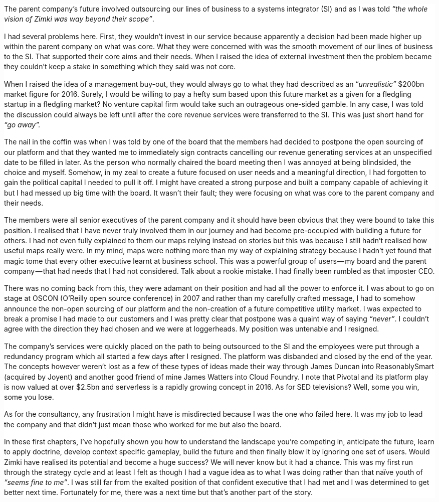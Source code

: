 The parent company’s future involved outsourcing our lines of business to a systems integrator (SI) and as I was told *“the whole vision of Zimki was way beyond their scope”*.  

I had several problems here. First, they wouldn’t invest in our service because apparently a decision had been made higher up within the parent company on what was core. What they were concerned with was the smooth movement of our lines of business to the SI. That supported their core aims and their needs. When I raised the idea of external investment then the problem became they couldn’t keep a stake in something which they said was not core.  

When I raised the idea of a management buy-out, they would always go to what they had described as an “*unrealistic”* $200bn market figure for 2016. Surely, I would be willing to pay a hefty sum based upon this future market as a given for a fledgling startup in a fledgling market? No venture capital firm would take such an outrageous one-sided gamble. In any case, I was told the discussion could always be left until after the core revenue services were transferred to the SI. This was just short hand for *“go away”.*  

The nail in the coffin was when I was told by one of the board that the members had decided to postpone the open sourcing of our platform and that they wanted me to immediately sign contracts cancelling our revenue generating services at an unspecified date to be filled in later. As the person who normally chaired the board meeting then I was annoyed at being blindsided, the choice and myself. Somehow, in my zeal to create a future focused on user needs and a meaningful direction, I had forgotten to gain the political capital I needed to pull it off. I might have created a strong purpose and built a company capable of achieving it but I had messed up big time with the board. It wasn’t their fault; they were focusing on what was core to the parent company and their needs.  

The members were all senior executives of the parent company and it should have been obvious that they were bound to take this position. I realised that I have never truly involved them in our journey and had become pre-occupied with building a future for others. I had not even fully explained to them our maps relying instead on stories but this was because I still hadn’t realised how useful maps really were. In my mind, maps were nothing more than my way of explaining strategy because I hadn’t yet found that magic tome that every other executive learnt at business school. This was a powerful group of users — my board and the parent company — that had needs that I had not considered. Talk about a rookie mistake. I had finally been rumbled as that imposter CEO.  

There was no coming back from this, they were adamant on their position and had all the power to enforce it. I was about to go on stage at OSCON (O’Reilly open source conference) in 2007 and rather than my carefully crafted message, I had to somehow announce the non-open sourcing of our platform and the non-creation of a future competitive utility market. I was expected to break a promise I had made to our customers and I was pretty clear that postpone was a quaint way of saying *“never”*. I couldn’t agree with the direction they had chosen and we were at loggerheads. My position was untenable and I resigned.  

The company’s services were quickly placed on the path to being outsourced to the SI and the employees were put through a redundancy program which all started a few days after I resigned. The platform was disbanded and closed by the end of the year. The concepts however weren’t lost as a few of these types of ideas made their way through James Duncan into ReasonablySmart (acquired by Joyent) and another good friend of mine James Watters into Cloud Foundry. I note that Pivotal and its platform play is now valued at over $2.5bn and serverless is a rapidly growing concept in 2016. As for SED televisions? Well, some you win, some you lose.  

As for the consultancy, any frustration I might have is misdirected because I was the one who failed here. It was my job to lead the company and that didn’t just mean those who worked for me but also the board.  

In these first chapters, I’ve hopefully shown you how to understand the landscape you’re competing in, anticipate the future, learn to apply doctrine, develop context specific gameplay, build the future and then finally blow it by ignoring one set of users. Would Zimki have realised its potential and become a huge success? We will never know but it had a chance. This was my first run through the strategy cycle and at least I felt as though I had a vague idea as to what I was doing rather than that naïve youth of *“seems fine to me”*. I was still far from the exalted position of that confident executive that I had met and I was determined to get better next time. Fortunately for me, there was a next time but that’s another part of the story.
